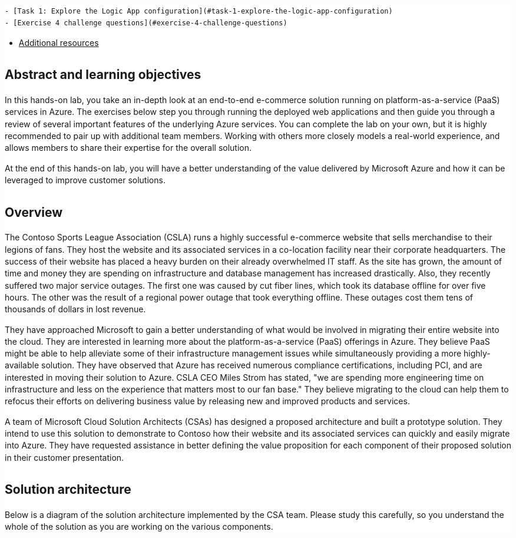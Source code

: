     - [Task 1: Explore the Logic App configuration](#task-1-explore-the-logic-app-configuration)
    - [Exercise 4 challenge questions](#exercise-4-challenge-questions)
  - [Additional resources](#additional-resources)

## Abstract and learning objectives

In this hands-on lab, you take an in-depth look at an end-to-end e-commerce solution running on platform-as-a-service (PaaS) services in Azure. The exercises below step you through running the deployed web applications and then guide you through a review of several important features of the underlying Azure services. You can complete the lab on your own, but it is highly recommended to pair up with additional team members. Working with others more closely models a real-world experience, and allows members to share their expertise for the overall solution.

At the end of this hands-on lab, you will have a better understanding of the value delivered by Microsoft Azure and how it can be leveraged to improve customer solutions.

## Overview

The Contoso Sports League Association (CSLA) runs a highly successful e-commerce website that sells merchandise to their legions of fans. They host the website and its associated services in a co-location facility near their corporate headquarters. The success of their website has placed a heavy burden on their already overwhelmed IT staff. As the site has grown, the amount of time and money they are spending on infrastructure and database management has increased drastically. Also, they recently suffered two major service outages. The first one was caused by cut fiber lines, which took its database offline for over five hours. The other was the result of a regional power outage that took everything offline. These outages cost them tens of thousands of dollars in lost revenue.

They have approached Microsoft to gain a better understanding of what would be involved in migrating their entire website into the cloud. They are interested in learning more about the platform-as-a-service (PaaS) offerings in Azure. They believe PaaS might be able to help alleviate some of their infrastructure management issues while simultaneously providing a more highly-available solution. They have observed that Azure has received numerous compliance certifications, including PCI, and are interested in moving their solution to Azure. CSLA CEO Miles Strom has stated, "we are spending more engineering time on infrastructure and less on the experience that matters most to our fan base." They believe migrating to the cloud can help them to refocus their efforts on delivering business value by releasing new and improved products and services.

A team of Microsoft Cloud Solution Architects (CSAs) has designed a proposed architecture and built a prototype solution. They intend to use this solution to demonstrate to Contoso how their website and its associated services can quickly and easily migrate into Azure. They have requested assistance in better defining the value proposition for each component of their proposed solution in their customer presentation.

## Solution architecture

Below is a diagram of the solution architecture implemented by the CSA team. Please study this carefully, so you understand the whole of the solution as you are working on the various components.
